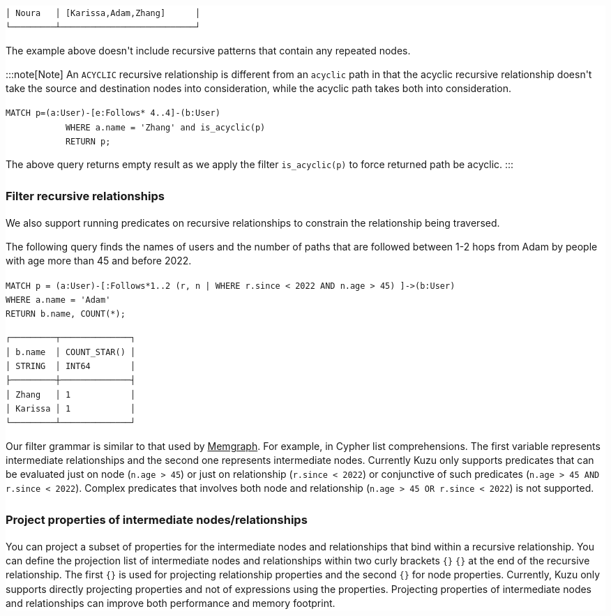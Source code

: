 ```table
│ Noura   │ [Karissa,Adam,Zhang]      │
└─────────┴───────────────────────────┘
```

The example above doesn't include recursive patterns that contain any repeated nodes.

:::note[Note]
An `ACYCLIC` recursive relationship is different from an `acyclic` path in that the acyclic recursive relationship doesn't take the source and destination nodes into consideration, while the acyclic path takes both into consideration.
```cypher
MATCH p=(a:User)-[e:Follows* 4..4]-(b:User)
            WHERE a.name = 'Zhang' and is_acyclic(p)
            RETURN p;
```
The above query returns empty result as we apply the filter `is_acyclic(p)` to force returned path be acyclic.
:::

### Filter recursive relationships
We also support running predicates on recursive relationships to constrain the relationship being traversed.

The following query finds the names of users and the number of paths that are followed between 1-2 hops from Adam by people with age more than 45 and before 2022.
```cypher
MATCH p = (a:User)-[:Follows*1..2 (r, n | WHERE r.since < 2022 AND n.age > 45) ]->(b:User)
WHERE a.name = 'Adam' 
RETURN b.name, COUNT(*);
```

```table
┌─────────┬──────────────┐
│ b.name  │ COUNT_STAR() │
│ STRING  │ INT64        │
├─────────┼──────────────┤
│ Zhang   │ 1            │
│ Karissa │ 1            │
└─────────┴──────────────┘
```

Our filter grammar is similar to that used by [Memgraph](https://memgraph.com/docs/memgraph/reference-guide/built-in-graph-algorithms). For example, in Cypher list comprehensions. The first variable represents intermediate relationships and the second one represents intermediate nodes. Currently Kuzu only supports predicates that can be evaluated just on node (`n.age > 45`) or just on relationship (`r.since < 2022`) or conjunctive of such predicates (`n.age > 45 AND r.since < 2022`). Complex predicates that involves both node and relationship (`n.age > 45 OR r.since < 2022`) is not supported.

### Project properties of intermediate nodes/relationships
You can project a subset of properties for the intermediate nodes and relationships that bind within a recursive
relationship. You can define the projection list of intermediate nodes and relationships within two curly brackets `{}` `{}` at 
the end of the recursive relationship. The first `{}` is used for projecting relationship properties and the second `{}` for 
node properties. Currently, Kuzu only supports directly projecting properties and not of expressions using
the properties. Projecting properties of intermediate nodes and relationships can improve both performance and memory footprint.


[^1]: `MATCH` is similar to the `FROM` clause of SQL, where the list of tables that need to be joined are specified. 
[^2]: Max number of hop will be set to 30 if omitted. You can change the configuration through `SET` statement.